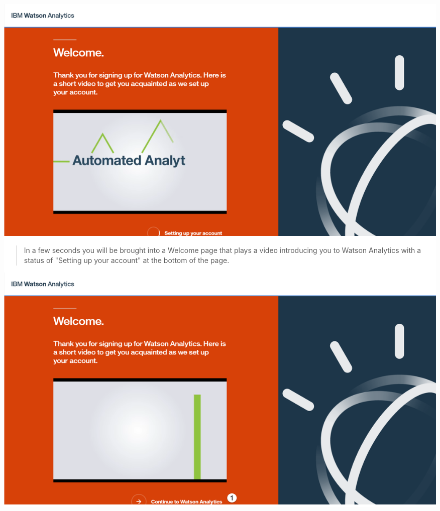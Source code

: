 <img src="./media/Step5-image-08.png"/>

> In a few seconds you will be brought into a Welcome page that plays a video introducing you to Watson Analytics with a status of "Setting up your account" at the bottom of the page. 

<img src="./media/Step5-image-09.png"/>
